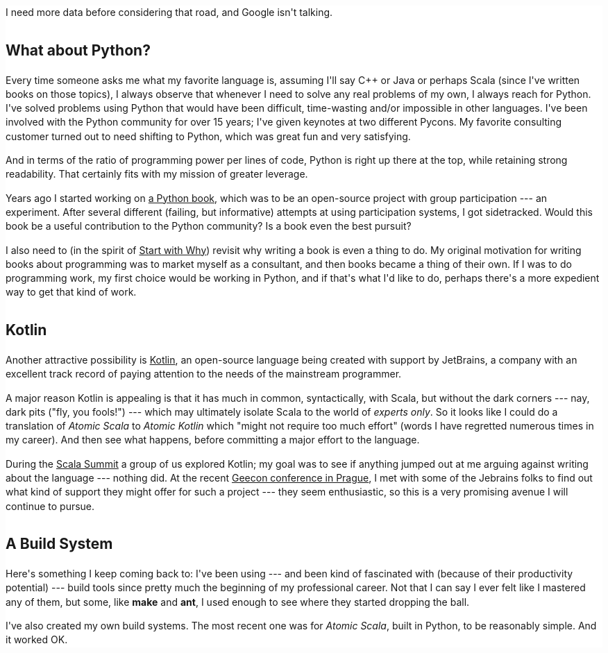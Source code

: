 I need more data before considering that road, and Google isn't talking.

## What about Python? ##

Every time someone asks me what my favorite language is, assuming I'll say C++ or Java or perhaps Scala (since I've written books on those topics), I always observe that whenever I need to solve any real problems of my own, I always reach for Python. I've solved problems using Python that would have been difficult, time-wasting and/or impossible in other languages. I've been involved with the Python community for over 15 years; I've given keynotes at two different Pycons. My favorite consulting customer turned out to need shifting to Python, which was great fun and very satisfying.

And in terms of the ratio of programming power per lines of code, Python is right up there at the top, while retaining strong readability. That certainly fits with my mission of greater leverage.

Years ago I started working on [a Python book](http://www.mindviewinc.com/Books/Python3Patterns/Index.php), which was to be an open-source project with group participation --- an experiment. After several different (failing, but informative) attempts at using participation systems, I got sidetracked. Would this book be a useful contribution to the Python community? Is a book even the best pursuit?

I also need to (in the spirit of [Start with Why](https://startwithwhy.com)) revisit why writing a book is even a thing to do. My original motivation for writing books about programming was to market myself as a consultant, and then books became a thing of their own. If I was to do programming work, my first choice would be working in Python, and if that's what I'd like to do, perhaps there's a more expedient way to get that kind of work.

## Kotlin ##

Another attractive possibility is [Kotlin](http://kotlinlang.org/), an open-source language being created with support by JetBrains, a company with an excellent track record of paying attention to the needs of the mainstream programmer.

A major reason Kotlin is appealing is that it has much in common, syntactically, with Scala, but without the dark corners --- nay, dark pits ("fly, you fools!") --- which may ultimately isolate Scala to the world of *experts only*. So it looks like I could do a translation of *Atomic Scala* to *Atomic Kotlin* which "might not require too much effort" (words I have regretted numerous times in my career). And then see what happens, before committing a major effort to the language.

During the [Scala Summit](http://www.scalasummit.com) a group of us explored Kotlin; my goal was to see if anything jumped out at me arguing against writing about the language --- nothing did. At the recent [Geecon conference in Prague](http://geecon.cz/), I met with some of the Jebrains folks to find out what kind of support they might offer for such a project --- they seem enthusiastic, so this is a very promising avenue I will continue to pursue.

## A Build System ##

Here's something I keep coming back to: I've been using --- and been kind of fascinated with (because of their productivity potential) --- build tools since pretty much the beginning of my professional career. Not that I can say I ever felt like I mastered any of them, but some, like **make** and **ant**, I used enough to see where they started dropping the ball.

I've also created my own build systems. The most recent one was for *Atomic Scala*, built in Python, to be reasonably simple. And it worked OK.
